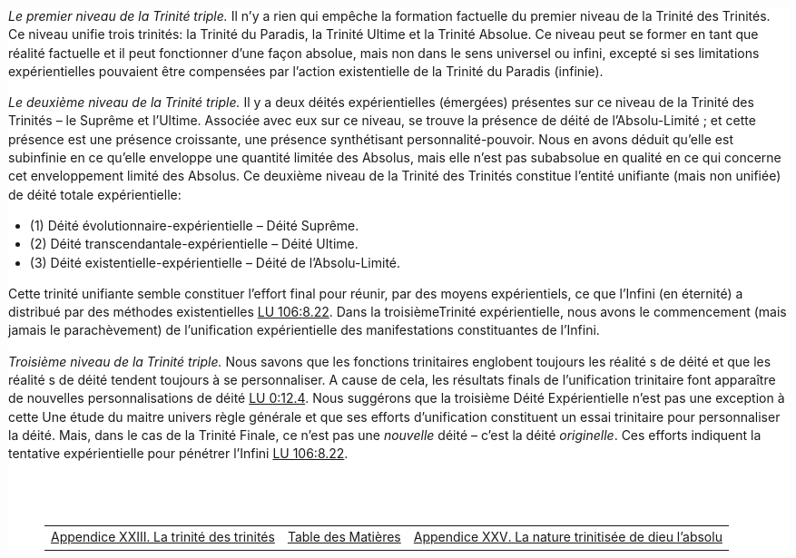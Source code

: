 _Le premier niveau de la Trinité triple._ Il n’y a rien qui empêche la formation factuelle du premier niveau de la Trinité des Trinités. Ce niveau unifie trois trinités: la Trinité du Paradis, la Trinité Ultime et la Trinité Absolue. Ce niveau peut se former en tant que réalité factuelle et il peut fonctionner d’une façon absolue, mais non dans le sens universel ou infini, excepté si ses limitations expérientielles pouvaient être compensées par l’action existentielle de la Trinité du Paradis (infinie).

_Le deuxième niveau de la Trinité triple._ Il y a deux déités expérientielles (émergées) présentes sur ce niveau de la Trinité des Trinités – le Suprême et l’Ultime. Associée avec eux sur ce niveau, se trouve la présence de déité de l’Absolu-Limité ; et cette présence est une présence croissante, une présence synthétisant personnalité-pouvoir. Nous en avons déduit qu’elle est subinfinie en ce qu’elle enveloppe une quantité limitée des Absolus, mais elle n’est pas subabsolue en qualité en ce qui concerne cet enveloppement limité des Absolus. Ce deuxième niveau de la Trinité des Trinités constitue l’entité unifiante (mais non unifiée) de déité totale expérientielle:
- (1) Déité évolutionnaire-expérientielle – Déité Suprême.
- (2) Déité transcendantale-expérientielle – Déité Ultime.
- (3) Déité existentielle-expérientielle – Déité de l’Absolu-Limité.

Cette trinité unifiante semble constituer l’effort final pour réunir, par des moyens expérientiels, ce que l’Infini (en éternité) a distribué par des méthodes existentielles <a id="s115_174"></a>[LU 106:8.22](/fr/The_Urantia_Book/106#p8_22). Dans la troisièmeTrinité expérientielle, nous avons le commencement (mais jamais le parachèvement) de l’unification expérientielle des manifestations constituantes de l’Infini.

_Troisième niveau de la Trinité triple._ Nous savons que les fonctions trinitaires englobent toujours les réalité s de déité et que les réalité s de déité tendent toujours à se personnaliser. A cause de cela, les résultats finals de l’unification trinitaire font apparaître de nouvelles personnalisations de déité <a id="s117_314"></a>[LU 0:12.4](/fr/The_Urantia_Book/0#p12_4). Nous suggérons que la troisième Déité Expérientielle n’est pas une exception à cette Une étude du maitre univers règle générale et que ses efforts d’unification constituent un essai trinitaire pour personnaliser la déité. Mais, dans le cas de la Trinité Finale, ce n’est pas une _nouvelle_ déité – c’est la déité _originelle_. Ces efforts indiquent la tentative expérientielle pour pénétrer l’Infini <a id="s117_757"></a>[LU 106:8.22](/fr/The_Urantia_Book/106#p8_22).

<br>


<br>
<figure class="table chapter-navigator">
  <table>
    <tbody>
      <tr>
        <td><a href="/fr/article/William_S_Sadler_Jr/Appendices_to_Study_of_the_Master_Universe/Appendix_23">Appendice XXIII. La trinité des trinités</a></td>
        <td><a href="/fr/article/William_S_Sadler_Jr/Appendices_to_Study_of_the_Master_Universe/Index">Table des Matières</a></td>
        <td><a href="/fr/article/William_S_Sadler_Jr/Appendices_to_Study_of_the_Master_Universe/Appendix_25">Appendice XXV. La nature trinitisée de dieu l’absolu</a></td>
      </tr>
    </tbody>
  </table>
</figure>
